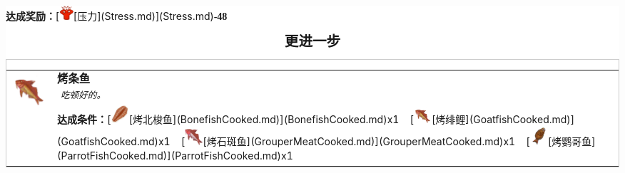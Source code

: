 </td></tr><tr style=""><td ><b>达成奖励：</b>[<div style="width:20px;display:inline-block;text-align:center"><img decoding="async" src="../wiki/Sprite/Stress.png" href="a.md" style="max-width:20px;max-height:20px;"></div>[压力](Stress.md)](Stress.md)<span style="font-family:ui-monospace"><b>-48</b></span></td></tr><tr style="border-bottom:2px solid #CCC;height:1px;"></tr></table></div><br><div style="font-size:1.4em;text-align:center;margin:10px;"><b>更进一步</b></div><div style="border:1px solid #CCC"><table style="margin-bottom:0px;"><tr><td rowSpan=3 style="width:50px;max-height:100px;text-align:center;vertical-align:top"><img style="max-width:80%;" src="../wiki/Sprite/GoatfishCooked.png"/></td><td colspan=2 ><div style="font-size:1.1em;width:100%"><b>烤条鱼</b></div><span style="font-size:0.9em;padding-top:-15px;margin-left:5px"><i>吃顿好的。</i></span></td></tr><tr style=""><td><b>达成条件：</b>[<div style="width:25px;display:inline-block;text-align:center"><img decoding="async" src="../wiki/Sprite/BonefishMeatCooked.png" href="a.md" style="max-width:25px;max-height:25px;"></div>[烤北梭鱼](BonefishCooked.md)](BonefishCooked.md)x1&nbsp;&nbsp;&nbsp;&nbsp;[<div style="width:25px;display:inline-block;text-align:center"><img decoding="async" src="../wiki/Sprite/GoatfishCooked.png" href="a.md" style="max-width:25px;max-height:25px;"></div>[烤绯鲤](GoatfishCooked.md)](GoatfishCooked.md)x1&nbsp;&nbsp;&nbsp;&nbsp;[<div style="width:25px;display:inline-block;text-align:center"><img decoding="async" src="../wiki/Sprite/Goatfish.png" href="a.md" style="max-width:25px;max-height:25px;"></div>[烤石斑鱼](GrouperMeatCooked.md)](GrouperMeatCooked.md)x1&nbsp;&nbsp;&nbsp;&nbsp;[<div style="width:25px;display:inline-block;text-align:center"><img decoding="async" src="../wiki/Sprite/ParrotFishCooked.png" href="a.md" style="max-width:25px;max-height:25px;"></div>[烤鹦哥鱼](ParrotFishCooked.md)](ParrotFishCooked.md)x1